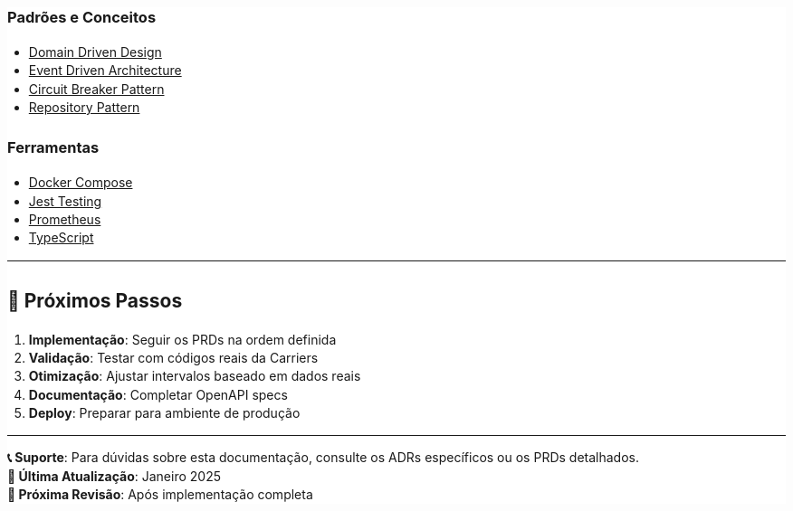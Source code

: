 ### Padrões e Conceitos
- [Domain Driven Design](https://martinfowler.com/bliki/DomainDrivenDesign.html)
- [Event Driven Architecture](https://martinfowler.com/articles/201701-event-driven.html)
- [Circuit Breaker Pattern](https://martinfowler.com/bliki/CircuitBreaker.html)
- [Repository Pattern](https://martinfowler.com/eaaCatalog/repository.html)

### Ferramentas
- [Docker Compose](https://docs.docker.com/compose/)
- [Jest Testing](https://jestjs.io/docs/getting-started)
- [Prometheus](https://prometheus.io/docs/introduction/overview/)
- [TypeScript](https://www.typescriptlang.org/docs/)

---

## 🎯 Próximos Passos

1. **Implementação**: Seguir os PRDs na ordem definida
2. **Validação**: Testar com códigos reais da Carriers
3. **Otimização**: Ajustar intervalos baseado em dados reais
4. **Documentação**: Completar OpenAPI specs
5. **Deploy**: Preparar para ambiente de produção

---

**📞 Suporte**: Para dúvidas sobre esta documentação, consulte os ADRs específicos ou os PRDs detalhados.  
**📅 Última Atualização**: Janeiro 2025  
**🔄 Próxima Revisão**: Após implementação completa
